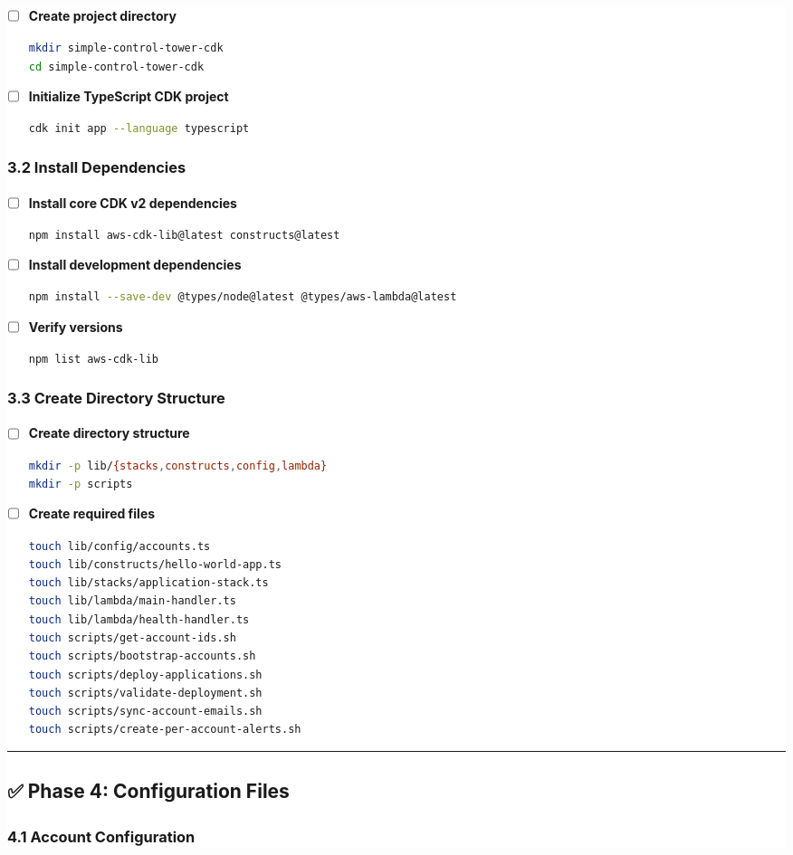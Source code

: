 - [ ] **Create project directory**
  ```bash
  mkdir simple-control-tower-cdk
  cd simple-control-tower-cdk
  ```

- [ ] **Initialize TypeScript CDK project**
  ```bash
  cdk init app --language typescript
  ```

### 3.2 Install Dependencies

- [ ] **Install core CDK v2 dependencies**
  ```bash
  npm install aws-cdk-lib@latest constructs@latest
  ```

- [ ] **Install development dependencies**
  ```bash
  npm install --save-dev @types/node@latest @types/aws-lambda@latest
  ```

- [ ] **Verify versions**
  ```bash
  npm list aws-cdk-lib
  ```

### 3.3 Create Directory Structure

- [ ] **Create directory structure**
  ```bash
  mkdir -p lib/{stacks,constructs,config,lambda}
  mkdir -p scripts
  ```

- [ ] **Create required files**
  ```bash
  touch lib/config/accounts.ts
  touch lib/constructs/hello-world-app.ts
  touch lib/stacks/application-stack.ts
  touch lib/lambda/main-handler.ts
  touch lib/lambda/health-handler.ts
  touch scripts/get-account-ids.sh
  touch scripts/bootstrap-accounts.sh
  touch scripts/deploy-applications.sh
  touch scripts/validate-deployment.sh
  touch scripts/sync-account-emails.sh
  touch scripts/create-per-account-alerts.sh
  ```

---

## ✅ Phase 4: Configuration Files

### 4.1 Account Configuration
